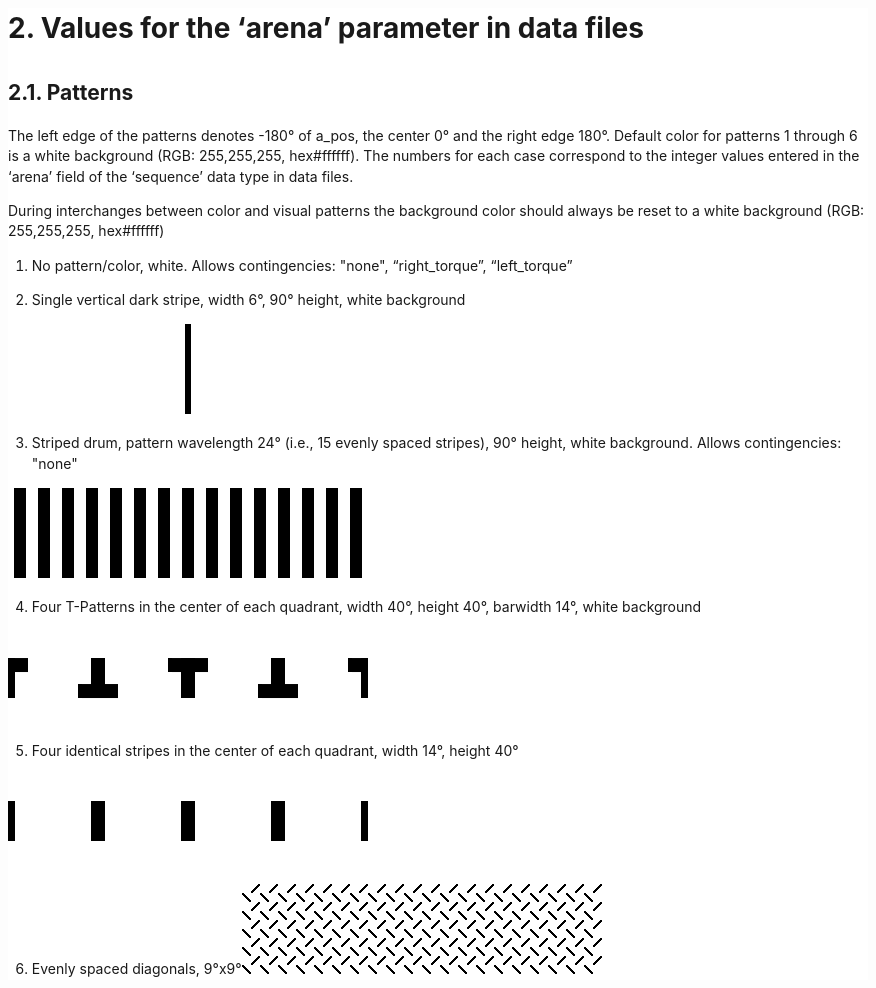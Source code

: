 # 2. Values for the ‘arena’ parameter in data files

## 2.1. Patterns

The left edge of the patterns denotes -180° of a_pos, the center 0° and the right edge 180°. Default color for patterns 1 through 6 is a white background (RGB: 255,255,255, hex#ffffff). The numbers for each case correspond to the integer values entered in the ‘arena’ field of the ‘sequence’ data type in data files.

During interchanges between color and visual patterns the background color should always be reset to a white background (RGB: 255,255,255, hex#ffffff)

1. No pattern/color, white. Allows contingencies: "none", “right_torque”, “left_torque”

2. Single vertical dark stripe, width 6°, 90° height, white background

![image alt text](image_0.png)

3. Striped drum, pattern wavelength 24° (i.e., 15 evenly spaced stripes), 90° height, white background. Allows contingencies: "none"

![image alt text](image_1.png)

4. Four T-Patterns in the center of each quadrant, width 40°, height 40°, barwidth 14°, white background

![image alt text](image_2.png)

5. Four identical stripes in the center of each quadrant, width 14°, height 40°

![image alt text](image_3.png)

6. Evenly spaced diagonals, 9°x9°![image alt text](image_4.png)

